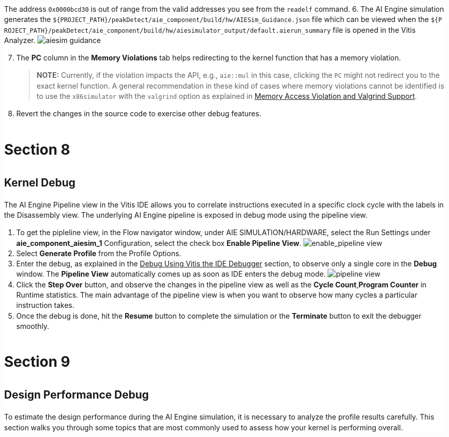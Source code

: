    The address `0x0000bcd30` is out of range from the valid addresses you see from the `readelf` command.
6. The AI Engine simulation generates the `${PROJECT_PATH}/peakDetect/aie_component/build/hw/AIESim_Guidance.json` file which can be viewed when the `${PROJECT_PATH}/peakDetect/aie_component/build/hw/aiesimulator_output/default.aierun_summary` file is opened in the Vitis Analyzer.
![aiesim guidance](./Images/aiesim_guidance.PNG)

7. The **PC** column in the **Memory Violations** tab helps redirecting to the kernel function that has a memory violation.

   >**NOTE:** Currently, if the violation impacts the API, e.g., `aie::mul` in this case, clicking the `PC` might not redirect you to the exact kernel function. A general recommendation in these kind of cases where memory violations cannot be identified is to use the `x86simulator` with the `valgrind` option as explained in [Memory Access Violation and Valgrind Support](../X86_Simulation/README.md#memory-access-violation-and-valgrind-support).

8. Revert the changes in the source code to exercise other debug features.

# Section 8

## Kernel Debug

The AI Engine Pipeline view in the Vitis IDE allows you to correlate instructions executed in a specific clock cycle with the labels in the Disassembly view. The underlying AI Engine pipeline is exposed in debug mode using the pipeline view.

1. To get the pipleline view, in the Flow navigator window, under AIE SIMULATION/HARDWARE, select the Run Settings under **aie_component_aiesim_1** Configuration, select the check box **Enable Pipeline View**.
![enable_pipeline view](./Images/enable_pipeline.PNG)
2. Select **Generate Profile** from the Profile Options.
3. Enter the debug, as explained in the [Debug Using Vitis the IDE Debugger](./README.md#Debug-using-the-Vitis-IDE-debugger) section, to observe only a single core in the **Debug** window. The  **Pipeline View** automatically comes up as soon as IDE enters the debug mode.
![pipeline view](./Images/pipeline_view.PNG)
4. Click the **Step Over** button, and observe the changes in the pipeline view as well as the **Cycle Count**,**Program Counter** in Runtime statistics. The main advantage of the pipeline view is when you want to observe how many cycles a particular instruction takes.
5. Once the debug is done, hit the **Resume** button to complete the simulation or the **Terminate** button to exit the debugger smoothly.

# Section 9

## Design Performance Debug

To estimate the design performance during the AI Engine simulation, it is necessary to analyze the profile results carefully. This section walks you through some topics that are most commonly used to assess how your kernel is performing overall.
